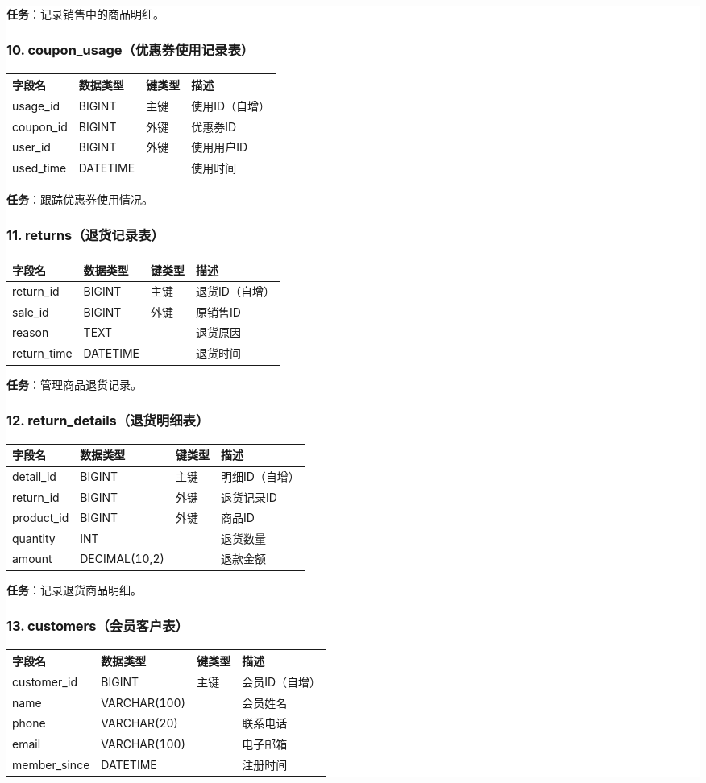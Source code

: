 **任务**：记录销售中的商品明细。

### 10. coupon_usage（优惠券使用记录表）

| 字段名    | 数据类型 | 键类型 | 描述           |
| :-------- | :------- | :----- | :------------- |
| usage_id  | BIGINT   | 主键   | 使用ID（自增） |
| coupon_id | BIGINT   | 外键   | 优惠券ID       |
| user_id   | BIGINT   | 外键   | 使用用户ID     |
| used_time | DATETIME |        | 使用时间       |

**任务**：跟踪优惠券使用情况。

### 11. returns（退货记录表）

| 字段名      | 数据类型 | 键类型 | 描述           |
| :---------- | :------- | :----- | :------------- |
| return_id   | BIGINT   | 主键   | 退货ID（自增） |
| sale_id     | BIGINT   | 外键   | 原销售ID       |
| reason      | TEXT     |        | 退货原因       |
| return_time | DATETIME |        | 退货时间       |

**任务**：管理商品退货记录。

### 12. return_details（退货明细表）

| 字段名     | 数据类型      | 键类型 | 描述           |
| :--------- | :------------ | :----- | :------------- |
| detail_id  | BIGINT        | 主键   | 明细ID（自增） |
| return_id  | BIGINT        | 外键   | 退货记录ID     |
| product_id | BIGINT        | 外键   | 商品ID         |
| quantity   | INT           |        | 退货数量       |
| amount     | DECIMAL(10,2) |        | 退款金额       |

**任务**：记录退货商品明细。

### 13. customers（会员客户表）

| 字段名       | 数据类型     | 键类型 | 描述           |
| :----------- | :----------- | :----- | :------------- |
| customer_id  | BIGINT       | 主键   | 会员ID（自增） |
| name         | VARCHAR(100) |        | 会员姓名       |
| phone        | VARCHAR(20)  |        | 联系电话       |
| email        | VARCHAR(100) |        | 电子邮箱       |
| member_since | DATETIME     |        | 注册时间       |
